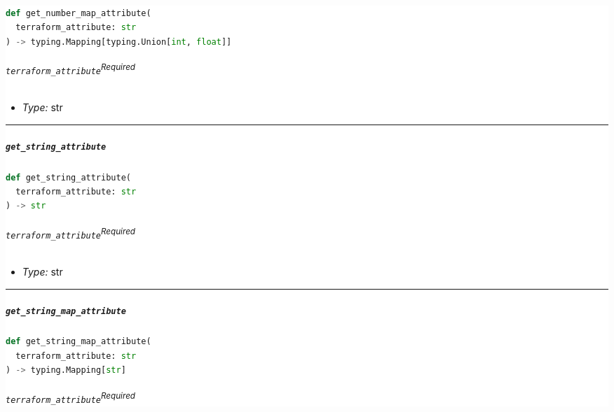 ```python
def get_number_map_attribute(
  terraform_attribute: str
) -> typing.Mapping[typing.Union[int, float]]
```

###### `terraform_attribute`<sup>Required</sup> <a name="terraform_attribute" id="@cdktf/provider-azurerm.networkInterfaceApplicationGatewayBackendAddressPoolAssociation.NetworkInterfaceApplicationGatewayBackendAddressPoolAssociationTimeoutsOutputReference.getNumberMapAttribute.parameter.terraformAttribute"></a>

- *Type:* str

---

##### `get_string_attribute` <a name="get_string_attribute" id="@cdktf/provider-azurerm.networkInterfaceApplicationGatewayBackendAddressPoolAssociation.NetworkInterfaceApplicationGatewayBackendAddressPoolAssociationTimeoutsOutputReference.getStringAttribute"></a>

```python
def get_string_attribute(
  terraform_attribute: str
) -> str
```

###### `terraform_attribute`<sup>Required</sup> <a name="terraform_attribute" id="@cdktf/provider-azurerm.networkInterfaceApplicationGatewayBackendAddressPoolAssociation.NetworkInterfaceApplicationGatewayBackendAddressPoolAssociationTimeoutsOutputReference.getStringAttribute.parameter.terraformAttribute"></a>

- *Type:* str

---

##### `get_string_map_attribute` <a name="get_string_map_attribute" id="@cdktf/provider-azurerm.networkInterfaceApplicationGatewayBackendAddressPoolAssociation.NetworkInterfaceApplicationGatewayBackendAddressPoolAssociationTimeoutsOutputReference.getStringMapAttribute"></a>

```python
def get_string_map_attribute(
  terraform_attribute: str
) -> typing.Mapping[str]
```

###### `terraform_attribute`<sup>Required</sup> <a name="terraform_attribute" id="@cdktf/provider-azurerm.networkInterfaceApplicationGatewayBackendAddressPoolAssociation.NetworkInterfaceApplicationGatewayBackendAddressPoolAssociationTimeoutsOutputReference.getStringMapAttribute.parameter.terraformAttribute"></a>
